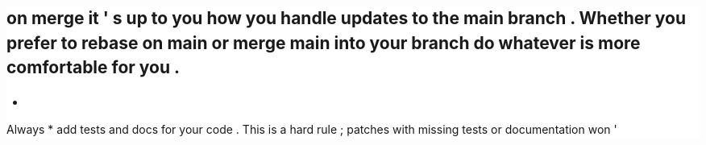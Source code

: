 on
merge
it
'
s
up
to
you
how
you
handle
updates
to
the
main
branch
.
Whether
you
prefer
to
rebase
on
main
or
merge
main
into
your
branch
do
whatever
is
more
comfortable
for
you
.
-
*
Always
*
add
tests
and
docs
for
your
code
.
This
is
a
hard
rule
;
patches
with
missing
tests
or
documentation
won
'